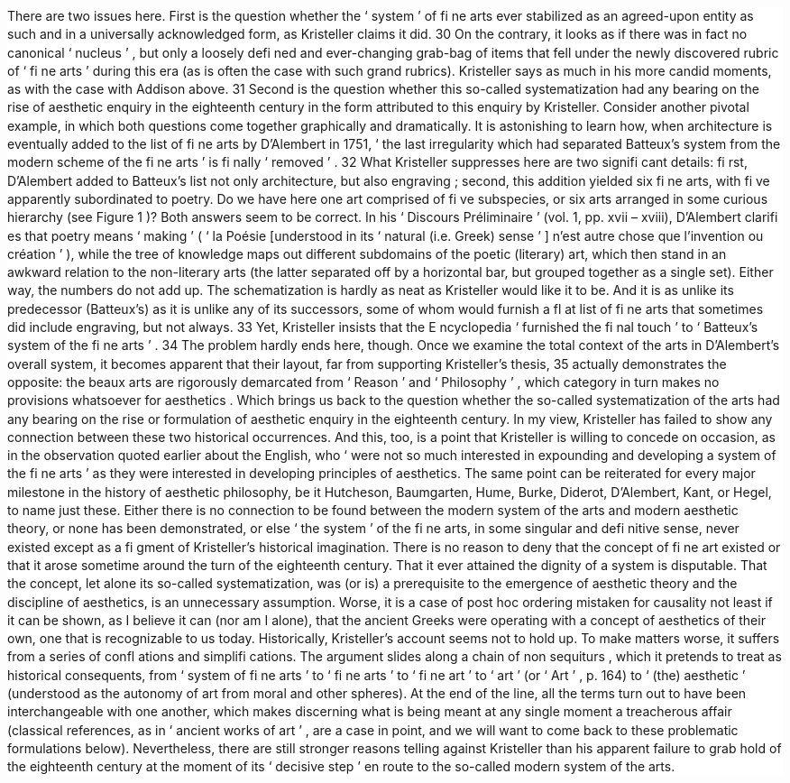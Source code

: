 There are two issues here. First is the question whether the ‘ system ’ of fi ne arts ever stabilized as an agreed-upon entity as such and in a universally acknowledged form, as Kristeller claims it did. 30 On the contrary, it looks as if there was in fact no canonical ‘ nucleus ’ , but only a loosely defi ned and ever-changing grab-bag of items that fell under the newly discovered rubric of ‘ fi ne arts ’ during this era (as is often the case with such grand rubrics). Kristeller says as much in his more candid moments, as with the case with Addison above. 31 Second is the question whether this so-called systematization had any bearing on the rise of aesthetic enquiry in the eighteenth century in the form attributed to this enquiry by Kristeller. Consider another pivotal example, in which both questions come together graphically and dramatically. It is astonishing to learn how, when architecture is eventually added to the list of fi ne arts by D’Alembert in 1751, ‘ the last irregularity which had separated Batteux’s system from the modern scheme of the fi ne arts ’ is fi nally ‘ removed ’ . 32 What Kristeller suppresses here are two signifi cant details: fi rst, D’Alembert added to Batteux’s list not only architecture, but also engraving ; second, this addition yielded six fi ne arts, with fi ve apparently subordinated to poetry. Do we have here one art comprised of fi ve subspecies, or six arts arranged in some curious hierarchy (see Figure 1 )? Both answers seem to be correct. In his ‘ Discours Préliminaire ’ (vol. 1, pp. xvii – xviii), D’Alembert clarifi es that poetry means ‘ making ’ ( ‘ la Poésie [understood in its ‘ natural (i.e. Greek) sense ’ ] n’est autre chose que l’invention ou création ’ ), while the tree of knowledge maps out different subdomains of the poetic (literary) art, which then stand in an awkward relation to the non-literary arts (the latter separated off by a horizontal bar, but grouped together as a single set). Either way, the numbers do not add up. The schematization is hardly as neat as Kristeller would like it to be. And it is as unlike its predecessor (Batteux’s) as it is unlike any of its successors, some of whom would furnish a fl at list of fi ne arts that sometimes did include engraving, but not always. 33 Yet, Kristeller insists that the E ncyclopedia ‘ furnished the fi nal touch ’ to ‘ Batteux’s system of the fi ne arts ’ . 34 The problem hardly ends here, though. Once we examine the total context of the arts in D’Alembert’s overall system, it becomes apparent that their layout, far from supporting Kristeller’s thesis, 35 actually demonstrates the opposite: the beaux arts are rigorously demarcated from ‘ Reason ’ and ‘ Philosophy ’ , which category in turn makes no provisions whatsoever for aesthetics . Which brings us back to the question whether the so-called systematization of the arts had any bearing on the rise or formulation of aesthetic enquiry in the eighteenth century. In my view, Kristeller has failed to show any connection between these two historical occurrences. And this, too, is a point that Kristeller is willing to concede on occasion, as in the observation quoted earlier about the English, who ‘ were not so much interested in expounding and developing a system of the fi ne arts ’ as they were interested in developing principles of aesthetics. The same point can be reiterated for every major milestone in the history of aesthetic philosophy, be it Hutcheson, Baumgarten, Hume, Burke, Diderot, D’Alembert, Kant, or Hegel, to name just these. Either there is no connection to be found between the modern system of the arts and modern aesthetic theory, or none has been demonstrated, or else ‘ the system ’ of the fi ne arts, in some singular and defi nitive sense, never existed except as a fi gment of Kristeller’s historical imagination.
There is no reason to deny that the concept of fi ne art existed or that it arose sometime around the turn of the eighteenth century. That it ever attained the dignity of a system is disputable. That the concept, let alone its so-called systematization, was (or is) a prerequisite to the emergence of aesthetic theory and the discipline of aesthetics, is an unnecessary assumption. Worse, it is a case of post hoc ordering mistaken for causality not least if it can be shown, as I believe it can (nor am I alone), that the ancient Greeks were operating with a concept of aesthetics of their own, one that is recognizable to us today. Historically, Kristeller’s account seems not to hold up. To make matters worse, it suffers from a series of confl ations and simplifi cations. The argument slides along a chain of non sequiturs , which it pretends to treat as historical consequents, from ‘ system of fi ne arts ’ to ‘ fi ne arts ’ to ‘ fi ne art ’ to ‘ art ’ (or ‘ Art ’ , p. 164) to ‘ (the) aesthetic ’ (understood as the autonomy of art from moral and other spheres). At the end of the line, all the terms turn out to have been interchangeable with one another, which makes discerning what is being meant at any single moment a treacherous affair (classical references, as in ‘ ancient works of art ’ , are a case in point, and we will want to come back to these problematic formulations below). Nevertheless, there are still stronger reasons telling against Kristeller than his apparent failure to grab hold of the eighteenth century at the moment of its ‘ decisive step ’ en route to the so-called modern system of the arts.